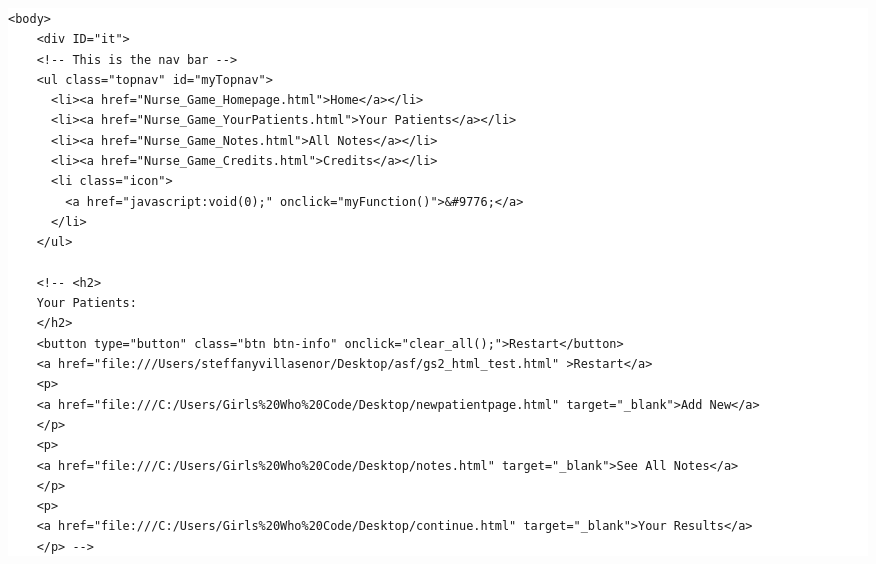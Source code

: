 <!DOCTYPE HTML>
<html>
	<head>
		<link rel="stylesheet" href="Nurse_Game.css">
		<link rel="icon" type="image/gif" href="https://cdn0.iconfinder.com/data/icons/PRACTIKA/256/user.png" />
		<link href='https://fonts.googleapis.com/css?family=Open+Sans:400,300' rel='stylesheet' type='text/css'>
		<meta charset="utf-8">
		<meta name="viewport" content="width=device-width, initial-scale=1">
		<link rel="stylesheet" href="http://maxcdn.bootstrapcdn.com/bootstrap/3.3.6/css/bootstrap.min.css">
		<script src="https://ajax.googleapis.com/ajax/libs/jquery/1.12.4/jquery.min.js"></script>
		<script src="//ajax.googleapis.com/ajax/libs/jquery/1.11.0/jquery.min.js"></script>
		<script src="http://maxcdn.bootstrapcdn.com/bootstrap/3.3.6/js/bootstrap.min.js"></script>
		<!--<link href='<link href='https://fonts.googleapis.com/css?family=Open+Sans:400,300' rel='stylesheet' type='text/css'>-->
		<script type="text/javascript" src="Nurse_Game_YourPatients_JS.js"></script>
		<title>
		Your Patients
		</title>
	</head>



	<body>
		<div ID="it">
		<!-- This is the nav bar -->
		<ul class="topnav" id="myTopnav">
		  <li><a href="Nurse_Game_Homepage.html">Home</a></li>
		  <li><a href="Nurse_Game_YourPatients.html">Your Patients</a></li>
		  <li><a href="Nurse_Game_Notes.html">All Notes</a></li>
		  <li><a href="Nurse_Game_Credits.html">Credits</a></li>
		  <li class="icon">
		    <a href="javascript:void(0);" onclick="myFunction()">&#9776;</a>
		  </li>
		</ul>

		<!-- <h2>
		Your Patients:
		</h2>
		<button type="button" class="btn btn-info" onclick="clear_all();">Restart</button>
		<a href="file:///Users/steffanyvillasenor/Desktop/asf/gs2_html_test.html" >Restart</a>
		<p>
		<a href="file:///C:/Users/Girls%20Who%20Code/Desktop/newpatientpage.html" target="_blank">Add New</a>
		</p>
		<p>
		<a href="file:///C:/Users/Girls%20Who%20Code/Desktop/notes.html" target="_blank">See All Notes</a>
		</p>
		<p>
		<a href="file:///C:/Users/Girls%20Who%20Code/Desktop/continue.html" target="_blank">Your Results</a>
		</p> -->
